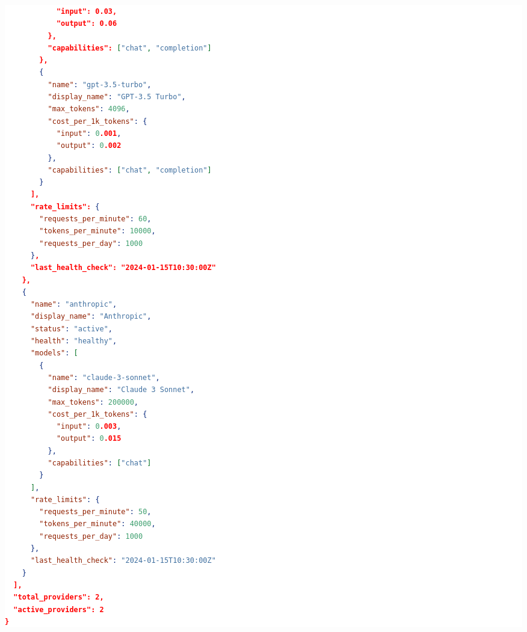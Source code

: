 ```json
            "input": 0.03,
            "output": 0.06
          },
          "capabilities": ["chat", "completion"]
        },
        {
          "name": "gpt-3.5-turbo",
          "display_name": "GPT-3.5 Turbo",
          "max_tokens": 4096,
          "cost_per_1k_tokens": {
            "input": 0.001,
            "output": 0.002
          },
          "capabilities": ["chat", "completion"]
        }
      ],
      "rate_limits": {
        "requests_per_minute": 60,
        "tokens_per_minute": 10000,
        "requests_per_day": 1000
      },
      "last_health_check": "2024-01-15T10:30:00Z"
    },
    {
      "name": "anthropic",
      "display_name": "Anthropic",
      "status": "active",
      "health": "healthy",
      "models": [
        {
          "name": "claude-3-sonnet",
          "display_name": "Claude 3 Sonnet",
          "max_tokens": 200000,
          "cost_per_1k_tokens": {
            "input": 0.003,
            "output": 0.015
          },
          "capabilities": ["chat"]
        }
      ],
      "rate_limits": {
        "requests_per_minute": 50,
        "tokens_per_minute": 40000,
        "requests_per_day": 1000
      },
      "last_health_check": "2024-01-15T10:30:00Z"
    }
  ],
  "total_providers": 2,
  "active_providers": 2
}
```
